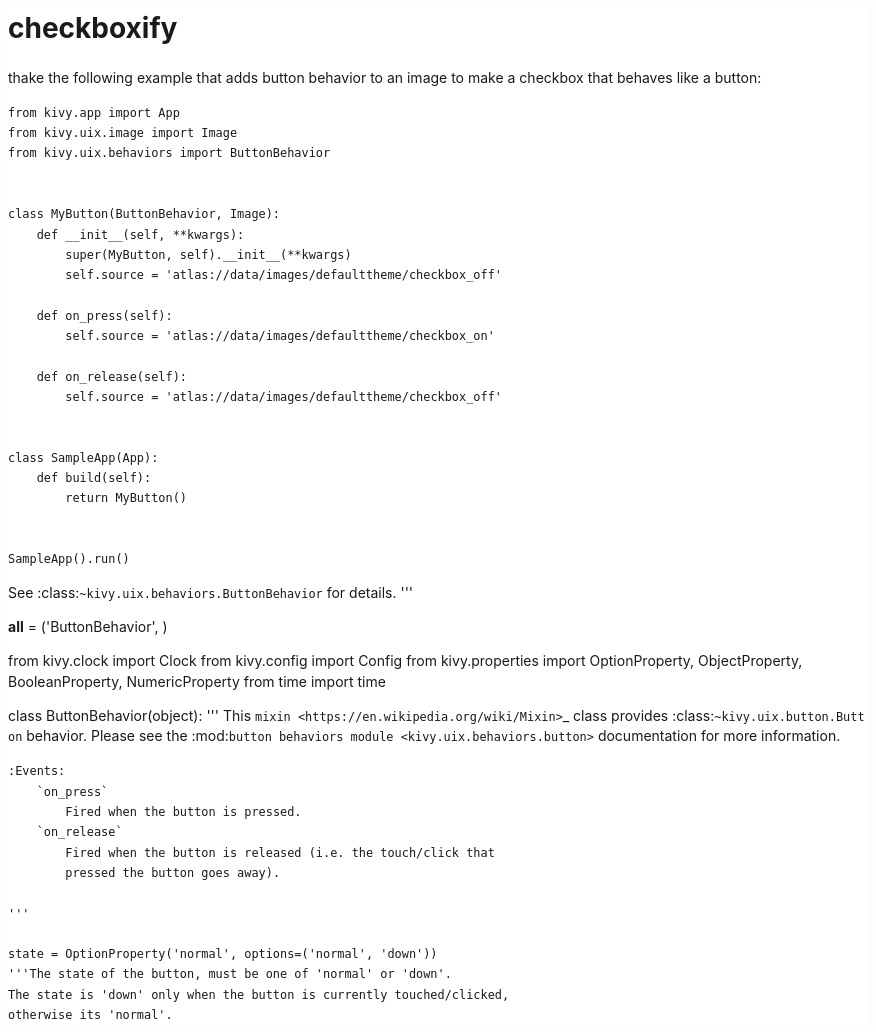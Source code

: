 # checkboxify

thake the following example that adds button behavior to an image to make a checkbox that behaves like a button:

    from kivy.app import App
    from kivy.uix.image import Image
    from kivy.uix.behaviors import ButtonBehavior


    class MyButton(ButtonBehavior, Image):
        def __init__(self, **kwargs):
            super(MyButton, self).__init__(**kwargs)
            self.source = 'atlas://data/images/defaulttheme/checkbox_off'

        def on_press(self):
            self.source = 'atlas://data/images/defaulttheme/checkbox_on'

        def on_release(self):
            self.source = 'atlas://data/images/defaulttheme/checkbox_off'


    class SampleApp(App):
        def build(self):
            return MyButton()


    SampleApp().run()

See :class:`~kivy.uix.behaviors.ButtonBehavior` for details.
'''

__all__ = ('ButtonBehavior', )

from kivy.clock import Clock
from kivy.config import Config
from kivy.properties import OptionProperty, ObjectProperty, \
    BooleanProperty, NumericProperty
from time import time


class ButtonBehavior(object):
    '''
    This `mixin <https://en.wikipedia.org/wiki/Mixin>`_ class provides
    :class:`~kivy.uix.button.Button` behavior. Please see the
    :mod:`button behaviors module <kivy.uix.behaviors.button>` documentation
    for more information.

    :Events:
        `on_press`
            Fired when the button is pressed.
        `on_release`
            Fired when the button is released (i.e. the touch/click that
            pressed the button goes away).

    '''

    state = OptionProperty('normal', options=('normal', 'down'))
    '''The state of the button, must be one of 'normal' or 'down'.
    The state is 'down' only when the button is currently touched/clicked,
    otherwise its 'normal'.
